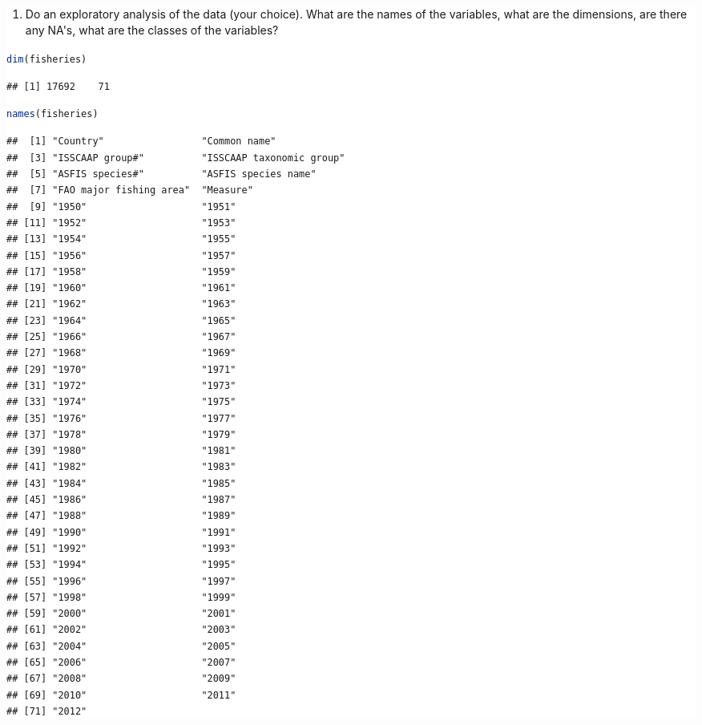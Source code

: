 1. Do an exploratory analysis of the data (your choice). What are the names of the variables, what are the dimensions, are there any NA's, what are the classes of the variables?  

```r
dim(fisheries)
```

```
## [1] 17692    71
```


```r
names(fisheries)
```

```
##  [1] "Country"                 "Common name"            
##  [3] "ISSCAAP group#"          "ISSCAAP taxonomic group"
##  [5] "ASFIS species#"          "ASFIS species name"     
##  [7] "FAO major fishing area"  "Measure"                
##  [9] "1950"                    "1951"                   
## [11] "1952"                    "1953"                   
## [13] "1954"                    "1955"                   
## [15] "1956"                    "1957"                   
## [17] "1958"                    "1959"                   
## [19] "1960"                    "1961"                   
## [21] "1962"                    "1963"                   
## [23] "1964"                    "1965"                   
## [25] "1966"                    "1967"                   
## [27] "1968"                    "1969"                   
## [29] "1970"                    "1971"                   
## [31] "1972"                    "1973"                   
## [33] "1974"                    "1975"                   
## [35] "1976"                    "1977"                   
## [37] "1978"                    "1979"                   
## [39] "1980"                    "1981"                   
## [41] "1982"                    "1983"                   
## [43] "1984"                    "1985"                   
## [45] "1986"                    "1987"                   
## [47] "1988"                    "1989"                   
## [49] "1990"                    "1991"                   
## [51] "1992"                    "1993"                   
## [53] "1994"                    "1995"                   
## [55] "1996"                    "1997"                   
## [57] "1998"                    "1999"                   
## [59] "2000"                    "2001"                   
## [61] "2002"                    "2003"                   
## [63] "2004"                    "2005"                   
## [65] "2006"                    "2007"                   
## [67] "2008"                    "2009"                   
## [69] "2010"                    "2011"                   
## [71] "2012"
```
